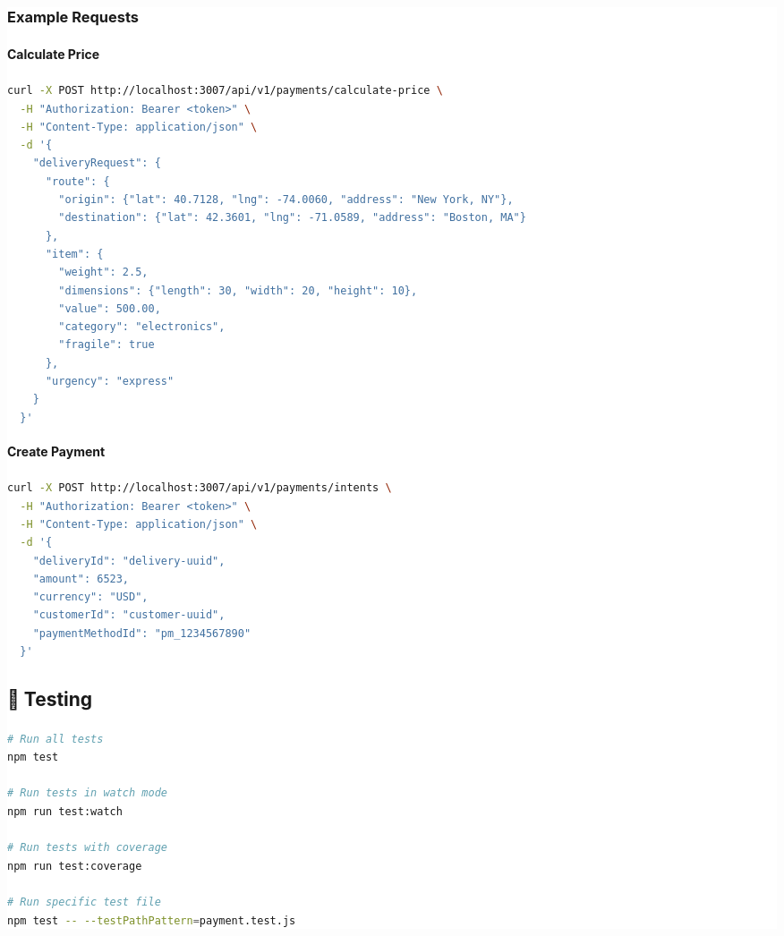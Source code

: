 ### Example Requests

#### Calculate Price
```bash
curl -X POST http://localhost:3007/api/v1/payments/calculate-price \
  -H "Authorization: Bearer <token>" \
  -H "Content-Type: application/json" \
  -d '{
    "deliveryRequest": {
      "route": {
        "origin": {"lat": 40.7128, "lng": -74.0060, "address": "New York, NY"},
        "destination": {"lat": 42.3601, "lng": -71.0589, "address": "Boston, MA"}
      },
      "item": {
        "weight": 2.5,
        "dimensions": {"length": 30, "width": 20, "height": 10},
        "value": 500.00,
        "category": "electronics",
        "fragile": true
      },
      "urgency": "express"
    }
  }'
```

#### Create Payment
```bash
curl -X POST http://localhost:3007/api/v1/payments/intents \
  -H "Authorization: Bearer <token>" \
  -H "Content-Type: application/json" \
  -d '{
    "deliveryId": "delivery-uuid",
    "amount": 6523,
    "currency": "USD",
    "customerId": "customer-uuid",
    "paymentMethodId": "pm_1234567890"
  }'
```

## 🧪 Testing

```bash
# Run all tests
npm test

# Run tests in watch mode
npm run test:watch

# Run tests with coverage
npm run test:coverage

# Run specific test file
npm test -- --testPathPattern=payment.test.js
```

